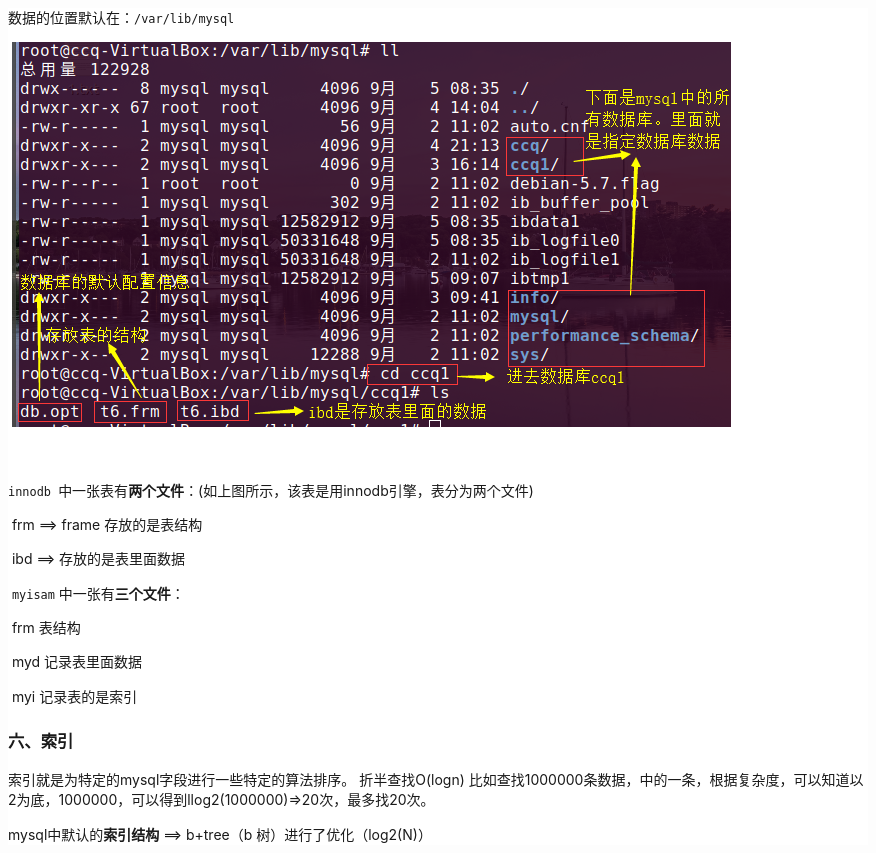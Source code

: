 数据的位置默认在：`/var/lib/mysql`

​	![1567655941201](./img/1567655941201.png)

​	

`innodb `中一张表有**两个文件**：(如上图所示，该表是用innodb引擎，表分为两个文件)

​			frm ==> frame  存放的是表结构

​			ibd  ==> 存放的是表里面数据

​	`myisam` 中一张有**三个文件**：

​			frm 表结构

​			myd 记录表里面数据

​			myi  记录表的是索引

### 六、索引

索引就是为特定的mysql字段进行一些特定的算法排序。  折半查找O(logn) 比如查找1000000条数据，中的一条，根据复杂度，可以知道以2为底，1000000，可以得到llog2(1000000)=>20次，最多找20次。

mysql中默认的**索引结构**   ==>   b+tree（b 树）进行了优化（log2(N)）
